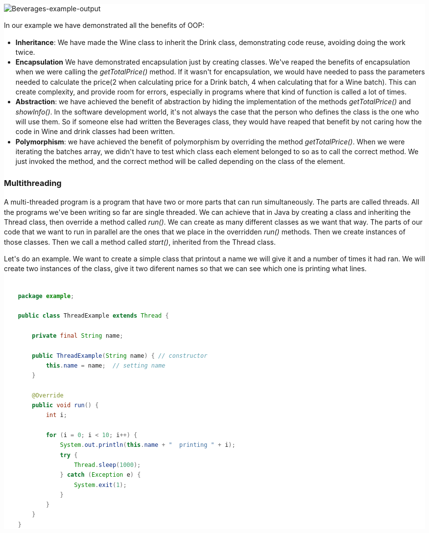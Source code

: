 ![Beverages-example-output](https://codeswag.co.uk/wp-content/uploads/2020/01/Beverages-example-266x300.png)

In our example we have demonstrated all the benefits of OOP:

* **Inheritance**: We have made the Wine class to inherit the Drink class, demonstrating code reuse, avoiding doing the work twice.
* **Encapsulation** We have demonstrated encapsulation just by creating classes. We've reaped the benefits of encapsulation when we were calling the *getTotalPrice()* method. If it wasn't for encapsulation, we would have needed to pass the parameters needed to calculate the price(2 when calculating price for a Drink batch, 4 when calculating that for a Wine batch). This can create complexity, and provide room for errors, especially in programs where that kind of function is called a lot of times.
* **Abstraction**: we have achieved the benefit of abstraction by hiding the implementation of the methods *getTotalPrice()* and *showInfo()*. In the software development world, it's not always the case that the person who defines the class is the one who will use them. So if someone else had written the Beverages class, they would have reaped that benefit by not caring how the code in Wine and drink classes had been written.
* **Polymorphism**: we have achieved the benefit of polymorphism by overriding the method *getTotalPrice()*. When we were iterating the batches array, we didn't have to test which class each element belonged to so as to call the correct method. We just invoked the method, and the correct method will be called depending on the class of the element.






### Multithreading
A multi-threaded program is a program that have two or more parts that can run simultaneously. The parts are called threads. All the programs we've been writing so far are single threaded. We can achieve that in Java by creating a class and inheriting the Thread  class, then override a method called *run()*. We can create as many different classes as we want that way. The parts of our code that we want to run in parallel are the ones that we place in the overridden *run()* methods. Then we create instances of those classes. Then we call a method called *start()*, inherited from the Thread class. 

Let's do an example. We want to create a simple class that printout a name we will give it and a number of times it had ran. We will create two instances of the class, give it two diferent names so that we can see which one is printing what lines.

``` java 

	package example;
	
	public class ThreadExample extends Thread {
	    
	    private final String name;
	    
	    public ThreadExample(String name) { // constructor
	        this.name = name;  // setting name
	    }
	    
	    @Override
	    public void run() {
	        int i;
	        
	        for (i = 0; i < 10; i++) {
	            System.out.println(this.name + "  printing " + i);
	            try {
	                Thread.sleep(1000);
	            } catch (Exception e) {
	                System.exit(1);
	            }
	        }
	    }
	}

```